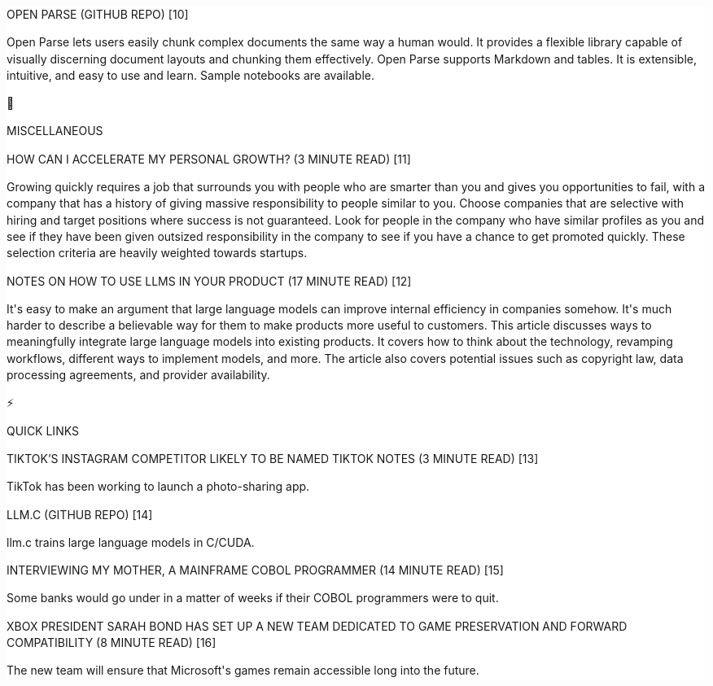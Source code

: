  OPEN PARSE (GITHUB REPO) [10] 

 Open Parse lets users easily chunk complex documents the same way a
human would. It provides a flexible library capable of visually
discerning document layouts and chunking them effectively. Open Parse
supports Markdown and tables. It is extensible, intuitive, and easy to
use and learn. Sample notebooks are available. 

🎁

MISCELLANEOUS

 HOW CAN I ACCELERATE MY PERSONAL GROWTH? (3 MINUTE READ) [11] 

 Growing quickly requires a job that surrounds you with people who are
smarter than you and gives you opportunities to fail, with a company
that has a history of giving massive responsibility to people similar
to you. Choose companies that are selective with hiring and target
positions where success is not guaranteed. Look for people in the
company who have similar profiles as you and see if they have been
given outsized responsibility in the company to see if you have a
chance to get promoted quickly. These selection criteria are heavily
weighted towards startups. 

 NOTES ON HOW TO USE LLMS IN YOUR PRODUCT (17 MINUTE READ) [12] 

 It's easy to make an argument that large language models can improve
internal efficiency in companies somehow. It's much harder to describe
a believable way for them to make products more useful to customers.
This article discusses ways to meaningfully integrate large language
models into existing products. It covers how to think about the
technology, revamping workflows, different ways to implement models,
and more. The article also covers potential issues such as copyright
law, data processing agreements, and provider availability. 

⚡

QUICK LINKS

 TIKTOK’S INSTAGRAM COMPETITOR LIKELY TO BE NAMED TIKTOK NOTES (3
MINUTE READ) [13] 

 TikTok has been working to launch a photo-sharing app. 

 LLM.C (GITHUB REPO) [14] 

 llm.c trains large language models in C/CUDA. 

 INTERVIEWING MY MOTHER, A MAINFRAME COBOL PROGRAMMER (14 MINUTE READ)
[15] 

 Some banks would go under in a matter of weeks if their COBOL
programmers were to quit. 

 XBOX PRESIDENT SARAH BOND HAS SET UP A NEW TEAM DEDICATED TO GAME
PRESERVATION AND FORWARD COMPATIBILITY (8 MINUTE READ) [16] 

 The new team will ensure that Microsoft's games remain accessible
long into the future. 
